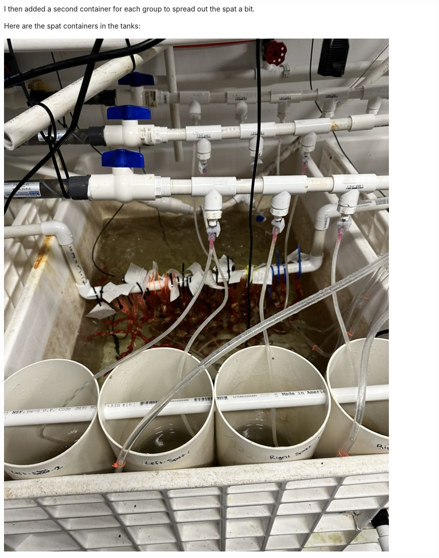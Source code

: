 I then added a second container for each group to spread out the spat a bit.  

Here are the spat containers in the tanks:  

![](https://github.com/AHuffmyer/ASH_Putnam_Lab_Notebook/blob/master/images/NotebookImages/oysters/wsg_usda/20240305/pic8.jpeg?raw=true)
